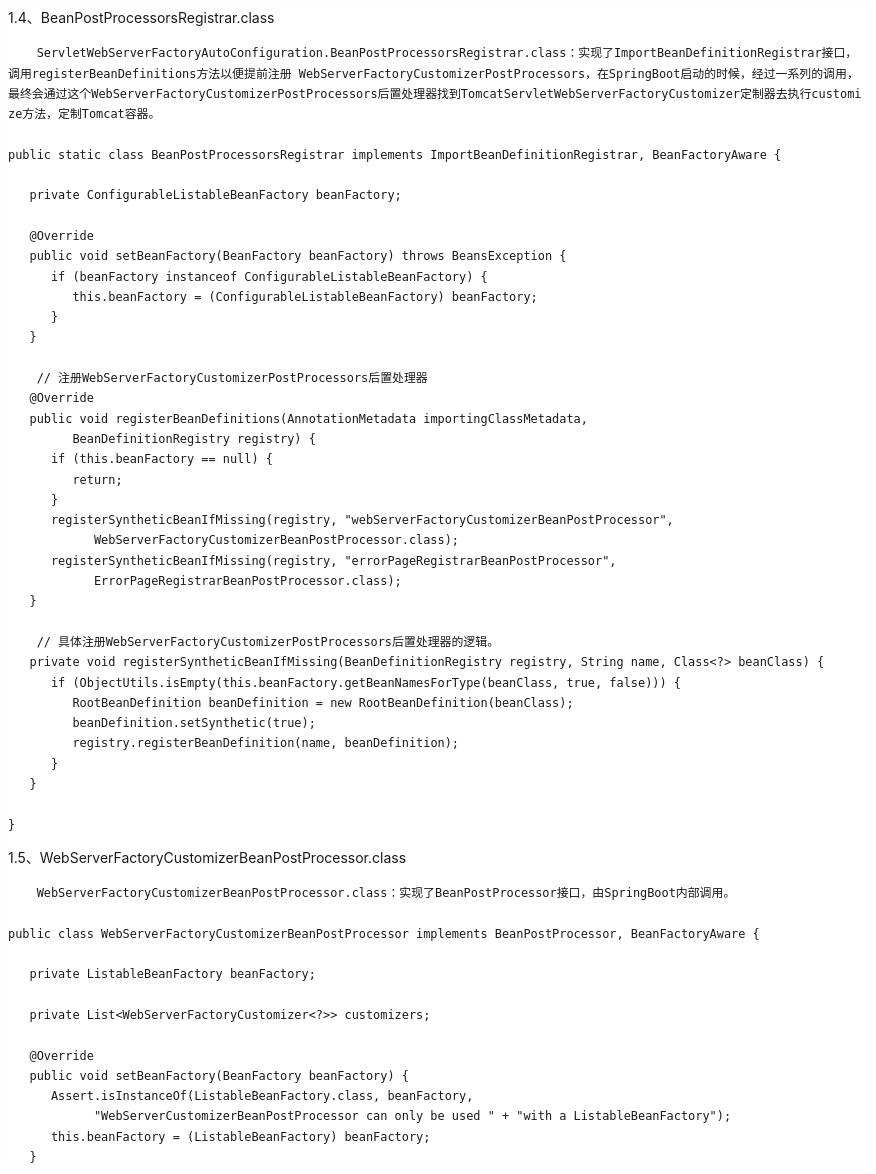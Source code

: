 1.4、BeanPostProcessorsRegistrar.class

		ServletWebServerFactoryAutoConfiguration.BeanPostProcessorsRegistrar.class：实现了ImportBeanDefinitionRegistrar接口，调用registerBeanDefinitions方法以便提前注册 WebServerFactoryCustomizerPostProcessors，在SpringBoot启动的时候，经过一系列的调用，最终会通过这个WebServerFactoryCustomizerPostProcessors后置处理器找到TomcatServletWebServerFactoryCustomizer定制器去执行customize方法，定制Tomcat容器。

    public static class BeanPostProcessorsRegistrar implements ImportBeanDefinitionRegistrar, BeanFactoryAware {
    
       private ConfigurableListableBeanFactory beanFactory;
    
       @Override
       public void setBeanFactory(BeanFactory beanFactory) throws BeansException {
          if (beanFactory instanceof ConfigurableListableBeanFactory) {
             this.beanFactory = (ConfigurableListableBeanFactory) beanFactory;
          }
       }
    
        // 注册WebServerFactoryCustomizerPostProcessors后置处理器
       @Override
       public void registerBeanDefinitions(AnnotationMetadata importingClassMetadata,
             BeanDefinitionRegistry registry) {
          if (this.beanFactory == null) {
             return;
          }
          registerSyntheticBeanIfMissing(registry, "webServerFactoryCustomizerBeanPostProcessor",
                WebServerFactoryCustomizerBeanPostProcessor.class);
          registerSyntheticBeanIfMissing(registry, "errorPageRegistrarBeanPostProcessor",
                ErrorPageRegistrarBeanPostProcessor.class);
       }
    
        // 具体注册WebServerFactoryCustomizerPostProcessors后置处理器的逻辑。
       private void registerSyntheticBeanIfMissing(BeanDefinitionRegistry registry, String name, Class<?> beanClass) {
          if (ObjectUtils.isEmpty(this.beanFactory.getBeanNamesForType(beanClass, true, false))) {
             RootBeanDefinition beanDefinition = new RootBeanDefinition(beanClass);
             beanDefinition.setSynthetic(true);
             registry.registerBeanDefinition(name, beanDefinition);
          }
       }
    
    }

1.5、WebServerFactoryCustomizerBeanPostProcessor.class

		WebServerFactoryCustomizerBeanPostProcessor.class：实现了BeanPostProcessor接口，由SpringBoot内部调用。

    public class WebServerFactoryCustomizerBeanPostProcessor implements BeanPostProcessor, BeanFactoryAware {
    
       private ListableBeanFactory beanFactory;
    
       private List<WebServerFactoryCustomizer<?>> customizers;
    
       @Override
       public void setBeanFactory(BeanFactory beanFactory) {
          Assert.isInstanceOf(ListableBeanFactory.class, beanFactory,
                "WebServerCustomizerBeanPostProcessor can only be used " + "with a ListableBeanFactory");
          this.beanFactory = (ListableBeanFactory) beanFactory;
       }
    